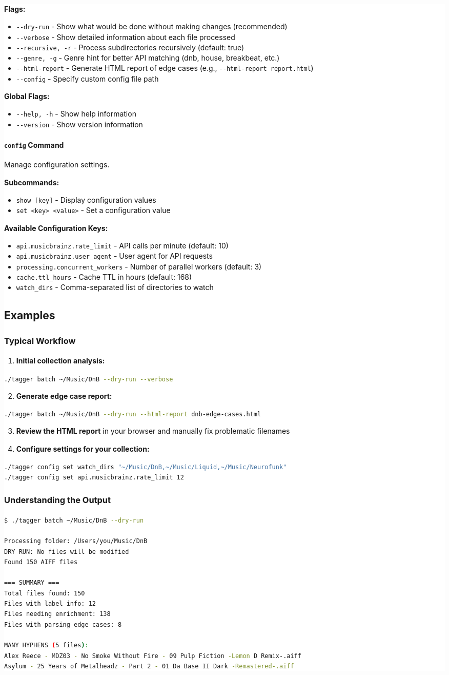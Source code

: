 **Flags:**
- `--dry-run` - Show what would be done without making changes (recommended)
- `--verbose` - Show detailed information about each file processed
- `--recursive, -r` - Process subdirectories recursively (default: true)
- `--genre, -g` - Genre hint for better API matching (dnb, house, breakbeat, etc.)
- `--html-report` - Generate HTML report of edge cases (e.g., `--html-report report.html`)
- `--config` - Specify custom config file path

**Global Flags:**
- `--help, -h` - Show help information
- `--version` - Show version information

#### `config` Command
Manage configuration settings.

**Subcommands:**
- `show [key]` - Display configuration values
- `set <key> <value>` - Set a configuration value

**Available Configuration Keys:**
- `api.musicbrainz.rate_limit` - API calls per minute (default: 10)
- `api.musicbrainz.user_agent` - User agent for API requests
- `processing.concurrent_workers` - Number of parallel workers (default: 3)
- `cache.ttl_hours` - Cache TTL in hours (default: 168)
- `watch_dirs` - Comma-separated list of directories to watch

## Examples

### Typical Workflow

1. **Initial collection analysis:**
```bash
./tagger batch ~/Music/DnB --dry-run --verbose
```

2. **Generate edge case report:**
```bash
./tagger batch ~/Music/DnB --dry-run --html-report dnb-edge-cases.html
```

3. **Review the HTML report** in your browser and manually fix problematic filenames

4. **Configure settings for your collection:**
```bash
./tagger config set watch_dirs "~/Music/DnB,~/Music/Liquid,~/Music/Neurofunk"
./tagger config set api.musicbrainz.rate_limit 12
```

### Understanding the Output

```bash
$ ./tagger batch ~/Music/DnB --dry-run

Processing folder: /Users/you/Music/DnB
DRY RUN: No files will be modified
Found 150 AIFF files

=== SUMMARY ===
Total files found: 150
Files with label info: 12
Files needing enrichment: 138
Files with parsing edge cases: 8

MANY HYPHENS (5 files):
Alex Reece - MDZ03 - No Smoke Without Fire - 09 Pulp Fiction -Lemon D Remix-.aiff
Asylum - 25 Years of Metalheadz - Part 2 - 01 Da Base II Dark -Remastered-.aiff

```